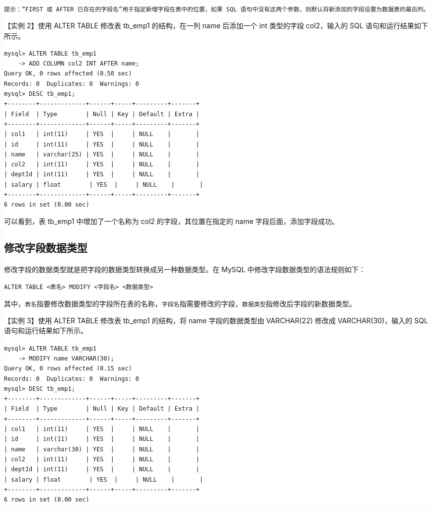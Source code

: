 ```
提示：“FIRST 或 AFTER 已存在的字段名”用于指定新增字段在表中的位置，如果 SQL 语句中没有这两个参数，则默认将新添加的字段设置为数据表的最后列。
```

【实例 2】使用 ALTER TABLE 修改表 tb_emp1 的结构，在一列 name 后添加一个 int 类型的字段 col2，输入的 SQL 语句和运行结果如下所示。

```mysql
mysql> ALTER TABLE tb_emp1
    -> ADD COLUMN col2 INT AFTER name;
Query OK, 0 rows affected (0.50 sec)
Records: 0  Duplicates: 0  Warnings: 0
mysql> DESC tb_emp1;
+--------+-------------+------+-----+---------+-------+
| Field  | Type        | Null | Key | Default | Extra |
+--------+-------------+------+-----+---------+-------+
| col1   | int(11)     | YES  |     | NULL    |       |
| id     | int(11)     | YES  |     | NULL    |       |
| name   | varchar(25) | YES  |     | NULL    |       |
| col2   | int(11)     | YES  |     | NULL    |       |
| deptId | int(11)     | YES  |     | NULL    |       |
| salary | float        | YES  |     | NULL    |       |
+--------+-------------+------+-----+---------+-------+
6 rows in set (0.00 sec)
```

可以看到，表 tb_emp1 中增加了一个名称为 col2 的字段，其位置在指定的 name 字段后面，添加字段成功。



## 修改字段数据类型

修改字段的数据类型就是把字段的数据类型转换成另一种数据类型。在 MySQL 中修改字段数据类型的语法规则如下：

```
ALTER TABLE <表名> MODIFY <字段名> <数据类型>
```

其中，`表名`指要修改数据类型的字段所在表的名称，`字段名`指需要修改的字段，`数据类型`指修改后字段的新数据类型。

【实例 3】使用 ALTER TABLE 修改表 tb_emp1 的结构，将 name 字段的数据类型由 VARCHAR(22) 修改成 VARCHAR(30)，输入的 SQL 语句和运行结果如下所示。

```mysql
mysql> ALTER TABLE tb_emp1
    -> MODIFY name VARCHAR(30);
Query OK, 0 rows affected (0.15 sec)
Records: 0  Duplicates: 0  Warnings: 0
mysql> DESC tb_emp1;
+--------+-------------+------+-----+---------+-------+
| Field  | Type        | Null | Key | Default | Extra |
+--------+-------------+------+-----+---------+-------+
| col1   | int(11)     | YES  |     | NULL    |       |
| id     | int(11)     | YES  |     | NULL    |       |
| name   | varchar(30) | YES  |     | NULL    |       |
| col2   | int(11)     | YES  |     | NULL    |       |
| deptId | int(11)     | YES  |     | NULL    |       |
| salary | float        | YES  |     | NULL    |       |
+--------+-------------+------+-----+---------+-------+
6 rows in set (0.00 sec)
```
